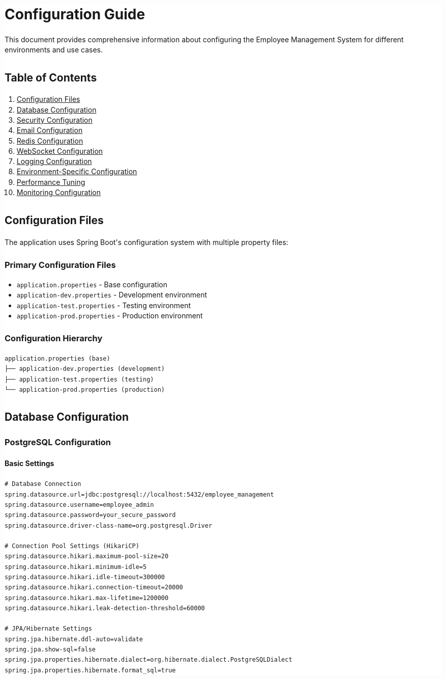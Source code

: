 # Configuration Guide

This document provides comprehensive information about configuring the Employee Management System for different environments and use cases.

## Table of Contents

1. [Configuration Files](#configuration-files)
2. [Database Configuration](#database-configuration)
3. [Security Configuration](#security-configuration)
4. [Email Configuration](#email-configuration)
5. [Redis Configuration](#redis-configuration)
6. [WebSocket Configuration](#websocket-configuration)
7. [Logging Configuration](#logging-configuration)
8. [Environment-Specific Configuration](#environment-specific-configuration)
9. [Performance Tuning](#performance-tuning)
10. [Monitoring Configuration](#monitoring-configuration)

## Configuration Files

The application uses Spring Boot's configuration system with multiple property files:

### Primary Configuration Files
- `application.properties` - Base configuration
- `application-dev.properties` - Development environment
- `application-test.properties` - Testing environment
- `application-prod.properties` - Production environment

### Configuration Hierarchy
```
application.properties (base)
├── application-dev.properties (development)
├── application-test.properties (testing)
└── application-prod.properties (production)
```

## Database Configuration

### PostgreSQL Configuration

#### Basic Settings
```properties
# Database Connection
spring.datasource.url=jdbc:postgresql://localhost:5432/employee_management
spring.datasource.username=employee_admin
spring.datasource.password=your_secure_password
spring.datasource.driver-class-name=org.postgresql.Driver

# Connection Pool Settings (HikariCP)
spring.datasource.hikari.maximum-pool-size=20
spring.datasource.hikari.minimum-idle=5
spring.datasource.hikari.idle-timeout=300000
spring.datasource.hikari.connection-timeout=20000
spring.datasource.hikari.max-lifetime=1200000
spring.datasource.hikari.leak-detection-threshold=60000

# JPA/Hibernate Settings
spring.jpa.hibernate.ddl-auto=validate
spring.jpa.show-sql=false
spring.jpa.properties.hibernate.dialect=org.hibernate.dialect.PostgreSQLDialect
spring.jpa.properties.hibernate.format_sql=true
```